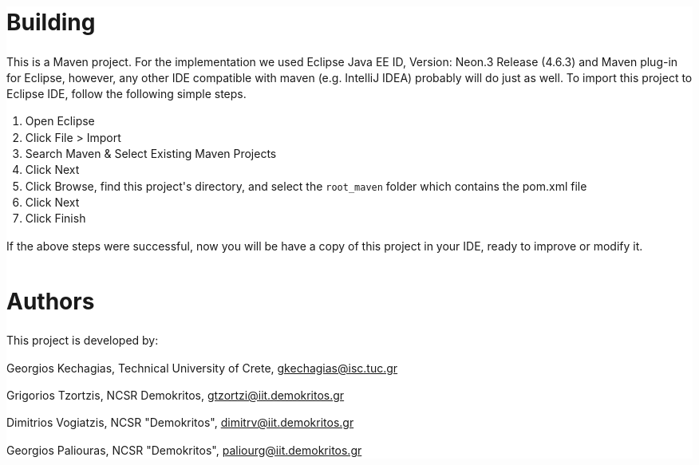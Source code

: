 # Building

This is a Maven project. For the implementation we used Eclipse Java EE ID, Version: Neon.3 Release (4.6.3) and Maven plug-in for Eclipse, however, any other IDE compatible with maven (e.g. IntelliJ IDEA) probably will do just as well. To import this project to Eclipse IDE, follow the following simple steps.

1. Open Eclipse
2. Click File > Import
4. Search Maven & Select Existing Maven Projects
5. Click Next
6. Click Browse, find this project's directory, and select the `root_maven` folder which contains the pom.xml file
7. Click Next
8. Click Finish

If the above steps were successful, now you will be have a copy of this project in your IDE, ready to improve or modify it.

# Authors

This project is developed by:

Georgios Kechagias, Technical University of Crete, gkechagias@isc.tuc.gr

Grigorios Tzortzis, NCSR Demokritos, gtzortzi@iit.demokritos.gr	

Dimitrios Vogiatzis, NCSR "Demokritos", dimitrv@iit.demokritos.gr

Georgios Paliouras, NCSR "Demokritos", paliourg@iit.demokritos.gr



